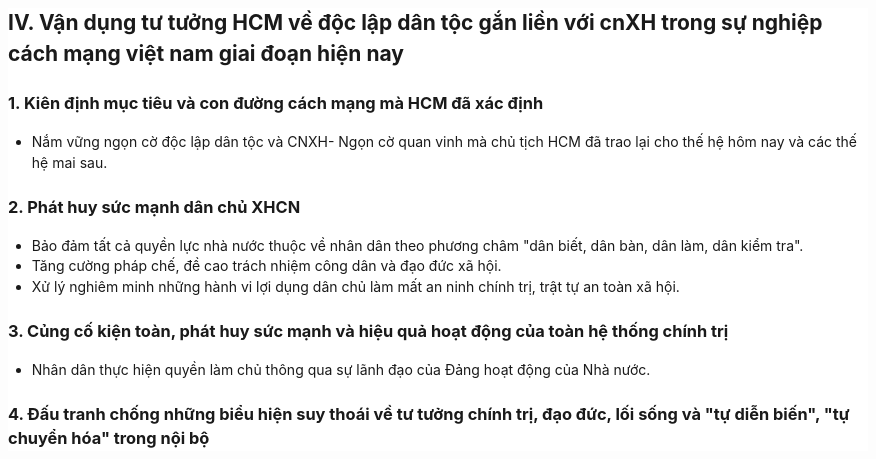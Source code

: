 ## IV. Vận dụng tư tưởng HCM về độc lập dân tộc gắn liền với cnXH trong sự nghiệp cách mạng việt nam giai đoạn hiện nay

### 1. Kiên định mục tiêu và con đường cách mạng mà HCM đã xác định

- Nắm vững ngọn cờ độc lập dân tộc và CNXH- Ngọn cờ quan vinh mà chủ tịch HCM đã trao lại cho thế hệ hôm nay và các thế hệ mai sau.

### 2. Phát huy sức mạnh dân chủ XHCN

- Bảo đảm tất cả quyền lực nhà nước thuộc về nhân dân theo phương châm "dân biết, dân bàn, dân làm, dân kiểm tra".
- Tăng cường pháp chế, đề cao trách nhiệm công dân và đạo đức xã hội.
- Xử lý nghiêm minh những hành vi lợi dụng dân chủ làm mất an ninh chính trị, trật tự an toàn xã hội.

### 3. Củng cố kiện toàn, phát huy sức mạnh và hiệu quả hoạt động của toàn hệ thống chính trị

- Nhân dân thực hiện quyền làm chủ thông qua sự lãnh đạo của Đảng hoạt động của Nhà nước.

### 4. Đấu tranh chống những biểu hiện suy thoái về tư tưởng chính trị, đạo đức, lối sống và "tự diễn biến", "tự chuyển hóa" trong nội bộ
